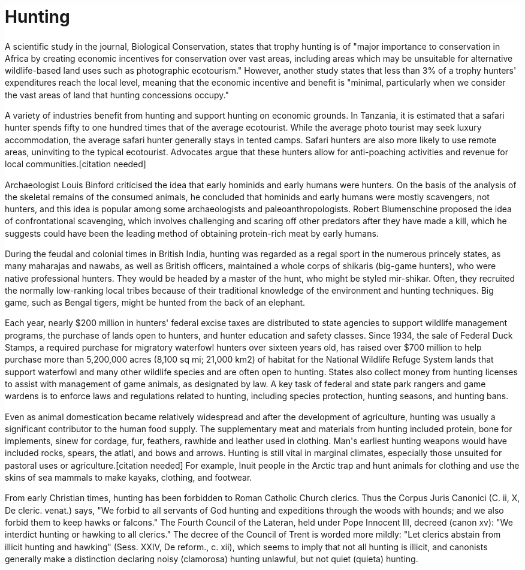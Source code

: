 # Hunting

A scientific study in the journal, Biological Conservation, states that trophy hunting is of "major importance to conservation in Africa by creating economic incentives for conservation over vast areas, including areas which may be unsuitable for alternative wildlife-based land uses such as photographic ecotourism." However, another study states that less than 3% of a trophy hunters' expenditures reach the local level, meaning that the economic incentive and benefit is "minimal, particularly when we consider the vast areas of land that hunting concessions occupy."

A variety of industries benefit from hunting and support hunting on economic grounds. In Tanzania, it is estimated that a safari hunter spends fifty to one hundred times that of the average ecotourist. While the average photo tourist may seek luxury accommodation, the average safari hunter generally stays in tented camps. Safari hunters are also more likely to use remote areas, uninviting to the typical ecotourist. Advocates argue that these hunters allow for anti-poaching activities and revenue for local communities.[citation needed]

Archaeologist Louis Binford criticised the idea that early hominids and early humans were hunters. On the basis of the analysis of the skeletal remains of the consumed animals, he concluded that hominids and early humans were mostly scavengers, not hunters, and this idea is popular among some archaeologists and paleoanthropologists. Robert Blumenschine proposed the idea of confrontational scavenging, which involves challenging and scaring off other predators after they have made a kill, which he suggests could have been the leading method of obtaining protein-rich meat by early humans.

During the feudal and colonial times in British India, hunting was regarded as a regal sport in the numerous princely states, as many maharajas and nawabs, as well as British officers, maintained a whole corps of shikaris (big-game hunters), who were native professional hunters. They would be headed by a master of the hunt, who might be styled mir-shikar. Often, they recruited the normally low-ranking local tribes because of their traditional knowledge of the environment and hunting techniques. Big game, such as Bengal tigers, might be hunted from the back of an elephant.

Each year, nearly $200 million in hunters' federal excise taxes are distributed to state agencies to support wildlife management programs, the purchase of lands open to hunters, and hunter education and safety classes. Since 1934, the sale of Federal Duck Stamps, a required purchase for migratory waterfowl hunters over sixteen years old, has raised over $700 million to help purchase more than 5,200,000 acres (8,100 sq mi; 21,000 km2) of habitat for the National Wildlife Refuge System lands that support waterfowl and many other wildlife species and are often open to hunting. States also collect money from hunting licenses to assist with management of game animals, as designated by law. A key task of federal and state park rangers and game wardens is to enforce laws and regulations related to hunting, including species protection, hunting seasons, and hunting bans.

Even as animal domestication became relatively widespread and after the development of agriculture, hunting was usually a significant contributor to the human food supply. The supplementary meat and materials from hunting included protein, bone for implements, sinew for cordage, fur, feathers, rawhide and leather used in clothing. Man's earliest hunting weapons would have included rocks, spears, the atlatl, and bows and arrows. Hunting is still vital in marginal climates, especially those unsuited for pastoral uses or agriculture.[citation needed] For example, Inuit people in the Arctic trap and hunt animals for clothing and use the skins of sea mammals to make kayaks, clothing, and footwear.

From early Christian times, hunting has been forbidden to Roman Catholic Church clerics. Thus the Corpus Juris Canonici (C. ii, X, De cleric. venat.) says, "We forbid to all servants of God hunting and expeditions through the woods with hounds; and we also forbid them to keep hawks or falcons." The Fourth Council of the Lateran, held under Pope Innocent III, decreed (canon xv): "We interdict hunting or hawking to all clerics." The decree of the Council of Trent is worded more mildly: "Let clerics abstain from illicit hunting and hawking" (Sess. XXIV, De reform., c. xii), which seems to imply that not all hunting is illicit, and canonists generally make a distinction declaring noisy (clamorosa) hunting unlawful, but not quiet (quieta) hunting.
